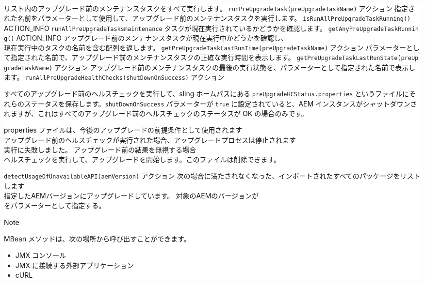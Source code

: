    <td>リスト内のアップグレード前のメンテナンスタスクをすべて実行します。</td> 
  </tr> 
  <tr> 
   <td><code>runPreUpgradeTask(preUpgradeTaskName)</code></td> 
   <td>アクション</td> 
   <td>指定された名前をパラメーターとして使用して、アップグレード前のメンテナンスタスクを実行します。</td> 
  </tr> 
  <tr> 
   <td><code>isRunAllPreUpgradeTaskRunning()</code></td> 
   <td>ACTION_INFO</td> 
   <td><code>runAllPreUpgradeTasksmaintenance</code> タスクが現在実行されているかどうかを確認します。</td> 
  </tr> 
  <tr> 
   <td><code>getAnyPreUpgradeTaskRunning()</code></td> 
   <td>ACTION_INFO</td> 
   <td>アップグレード前のメンテナンスタスクが現在実行中かどうかを確認し、<br /> 現在実行中のタスクの名前を含む配列を返します。</td> 
  </tr> 
  <tr> 
   <td><code>getPreUpgradeTaskLastRunTime(preUpgradeTaskName)</code></td> 
   <td>アクション</td> 
   <td>パラメーターとして指定された名前で、アップグレード前のメンテナンスタスクの正確な実行時間を表示します。</td> 
  </tr> 
  <tr> 
   <td><code>getPreUpgradeTaskLastRunState(preUpgradeTaskName)</code></td> 
   <td>アクション</td> 
   <td>アップグレード前のメンテナンスタスクの最後の実行状態を、パラメーターとして指定された名前で表示します。</td> 
  </tr> 
  <tr> 
   <td><code>runAllPreUpgradeHealthChecks(shutDownOnSuccess)</code></td> 
   <td>アクション</td> 
   <td><p>すべてのアップグレード前のヘルスチェックを実行して、sling ホームパスにある <code>preUpgradeHCStatus.properties</code> というファイルにそれらのステータスを保存します。<code>shutDownOnSuccess</code> パラメーターが <code>true</code> に設定されていると、AEM インスタンスがシャットダウンされますが、これはすべてのアップグレード前のヘルスチェックのステータスが OK の場合のみです。</p> <p>properties ファイルは、今後のアップグレードの前提条件として使用されます<br /> アップグレード前のヘルスチェックが実行された場合、アップグレードプロセスは停止されます<br /> 実行に失敗しました。 アップグレード前の結果を無視する場合<br /> ヘルスチェックを実行して、アップグレードを開始します。このファイルは削除できます。</p> </td> 
  </tr> 
  <tr> 
   <td><code>detectUsageOfUnavailableAPI(aemVersion)</code></td> 
   <td>アクション</td> 
   <td>次の場合に満たされなくなった、インポートされたすべてのパッケージをリストします<br /> 指定したAEMバージョンにアップグレードしています。 対象のAEMのバージョンが<br /> をパラメーターとして指定する。</td> 
  </tr> 
 </tbody> 
</table>

>[!NOTE]
>
>MBean メソッドは、次の場所から呼び出すことができます。
>
>* JMX コンソール
>* JMX に接続する外部アプリケーション
>* cURL
>
